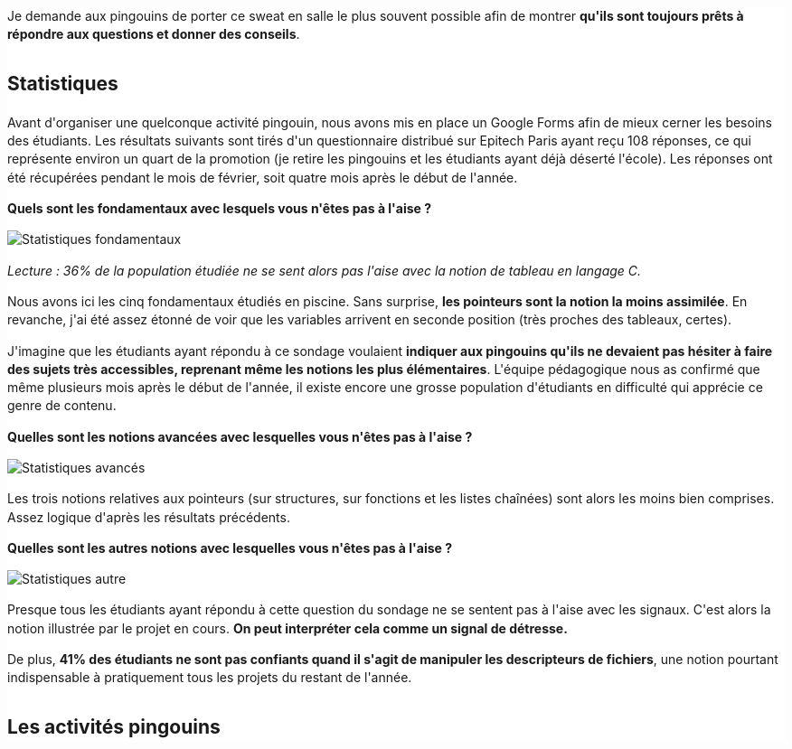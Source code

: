 Je demande aux pingouins de porter ce sweat en salle le plus souvent possible
afin de montrer **qu'ils sont toujours prêts à répondre aux questions et donner
des conseils**.

## Statistiques

Avant d'organiser une quelconque activité pingouin, nous avons mis en place un
Google Forms afin de mieux cerner les besoins des étudiants. Les résultats
suivants sont tirés d'un questionnaire distribué sur Epitech Paris ayant reçu
108 réponses, ce qui représente environ un quart de la promotion (je retire les
pingouins et les étudiants ayant déjà déserté l'école). Les réponses ont
été récupérées pendant le mois de février, soit quatre mois après le début de
l'année.

**Quels sont les fondamentaux avec lesquels vous n'êtes pas à l'aise ?**

![Statistiques fondamentaux](/assets/pingouins/graph_basic.png)

*Lecture : 36% de la population étudiée ne se sent alors pas l'aise avec la
notion de tableau en langage C.*

Nous avons ici les cinq fondamentaux étudiés en piscine. Sans surprise, **les
pointeurs sont la notion la moins assimilée**. En revanche, j'ai été assez
étonné de voir que les variables arrivent en seconde position (très proches des
tableaux, certes).

J'imagine que les étudiants ayant répondu à ce sondage voulaient **indiquer aux
pingouins qu'ils ne devaient pas hésiter à faire des sujets très accessibles,
reprenant même les notions les plus élémentaires**. L'équipe
pédagogique nous as confirmé que même plusieurs mois après le début de l'année,
il existe encore une grosse population d'étudiants en difficulté qui apprécie
ce genre de contenu.

**Quelles sont les notions avancées avec lesquelles vous n'êtes pas à l'aise
?**

![Statistiques avancés](/assets/pingouins/graph_advanced.png)

Les trois notions relatives aux pointeurs (sur structures, sur fonctions et les
listes chaînées) sont alors les moins bien comprises. Assez logique d'après les
résultats précédents.

**Quelles sont les autres notions avec lesquelles vous n'êtes pas à l'aise ?**

![Statistiques autre](/assets/pingouins/graph_others.png)

Presque tous les étudiants ayant répondu à cette question du sondage ne se
sentent pas à l'aise avec les signaux. C'est alors la notion illustrée par le
projet en cours. **On peut interpréter cela comme un signal de détresse.**

De plus, **41% des étudiants ne sont pas confiants quand il s'agit de manipuler
les descripteurs de fichiers**, une notion pourtant indispensable à
pratiquement tous les projets du restant de l'année.

## Les activités pingouins

